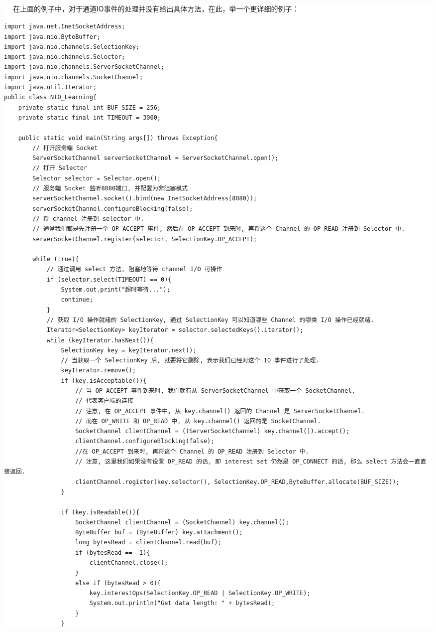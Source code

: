 &emsp; 在上面的例子中，对于通道IO事件的处理并没有给出具体方法，在此，举一个更详细的例子：  

```
import java.net.InetSocketAddress;
import java.nio.ByteBuffer;
import java.nio.channels.SelectionKey;
import java.nio.channels.Selector;
import java.nio.channels.ServerSocketChannel;
import java.nio.channels.SocketChannel;
import java.util.Iterator;
public class NIO_Learning{
    private static final int BUF_SIZE = 256;
    private static final int TIMEOUT = 3000;

    public static void main(String args[]) throws Exception{
        // 打开服务端 Socket
        ServerSocketChannel serverSocketChannel = ServerSocketChannel.open();
        // 打开 Selector
        Selector selector = Selector.open();
        // 服务端 Socket 监听8080端口, 并配置为非阻塞模式
        serverSocketChannel.socket().bind(new InetSocketAddress(8080));
        serverSocketChannel.configureBlocking(false);
        // 将 channel 注册到 selector 中.
        // 通常我们都是先注册一个 OP_ACCEPT 事件, 然后在 OP_ACCEPT 到来时, 再将这个 Channel 的 OP_READ 注册到 Selector 中.
        serverSocketChannel.register(selector, SelectionKey.OP_ACCEPT);

        while (true){
            // 通过调用 select 方法, 阻塞地等待 channel I/O 可操作
            if (selector.select(TIMEOUT) == 0){
                System.out.print("超时等待...");
                continue;
            }
            // 获取 I/O 操作就绪的 SelectionKey, 通过 SelectionKey 可以知道哪些 Channel 的哪类 I/O 操作已经就绪.
            Iterator<SelectionKey> keyIterator = selector.selectedKeys().iterator();
            while (keyIterator.hasNext()){
                SelectionKey key = keyIterator.next();
                // 当获取一个 SelectionKey 后, 就要将它删除, 表示我们已经对这个 IO 事件进行了处理.
                keyIterator.remove();
                if (key.isAcceptable()){
                    // 当 OP_ACCEPT 事件到来时, 我们就有从 ServerSocketChannel 中获取一个 SocketChannel,
                    // 代表客户端的连接
                    // 注意, 在 OP_ACCEPT 事件中, 从 key.channel() 返回的 Channel 是 ServerSocketChannel.
                    // 而在 OP_WRITE 和 OP_READ 中, 从 key.channel() 返回的是 SocketChannel.
                    SocketChannel clientChannel = ((ServerSocketChannel) key.channel()).accept();
                    clientChannel.configureBlocking(false);
                    //在 OP_ACCEPT 到来时, 再将这个 Channel 的 OP_READ 注册到 Selector 中.
                    // 注意, 这里我们如果没有设置 OP_READ 的话, 即 interest set 仍然是 OP_CONNECT 的话, 那么 select 方法会一直直接返回.
                    clientChannel.register(key.selector(), SelectionKey.OP_READ,ByteBuffer.allocate(BUF_SIZE));
                }

                if (key.isReadable()){
                    SocketChannel clientChannel = (SocketChannel) key.channel();
                    ByteBuffer buf = (ByteBuffer) key.attachment();
                    long bytesRead = clientChannel.read(buf);
                    if (bytesRead == -1){
                        clientChannel.close();
                    }
                    else if (bytesRead > 0){
                        key.interestOps(SelectionKey.OP_READ | SelectionKey.OP_WRITE);
                        System.out.println("Get data length: " + bytesRead);
                    }
                }
```